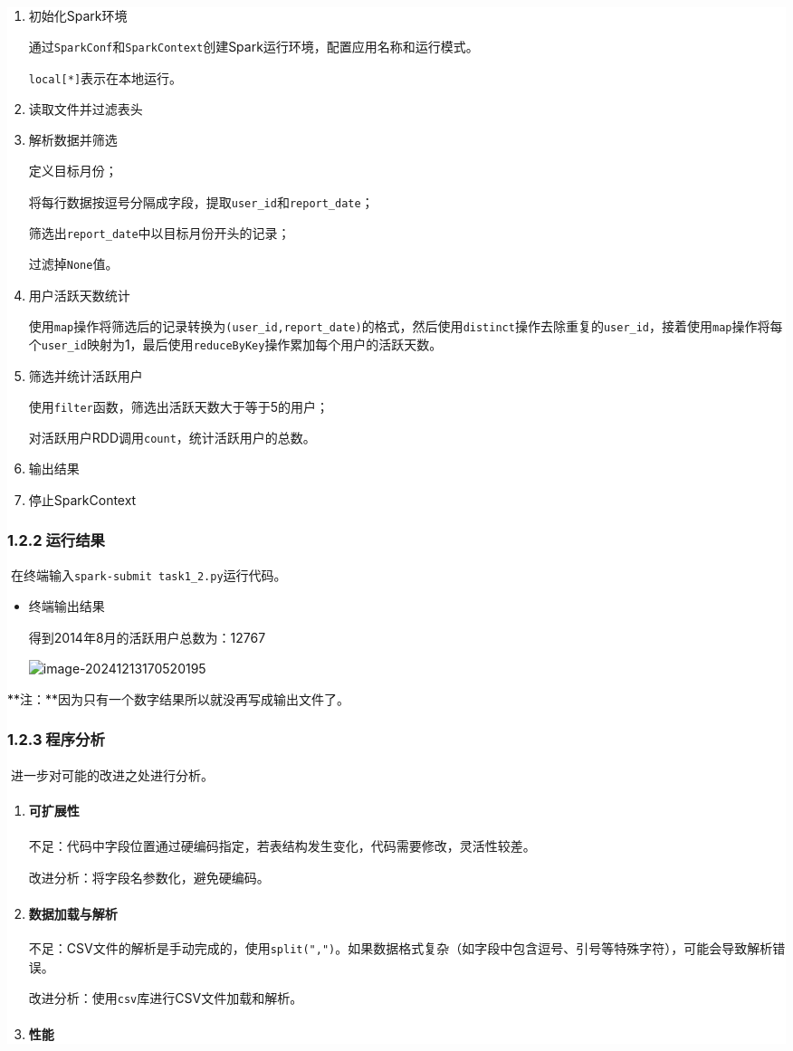 1. 初始化Spark环境

   通过`SparkConf`和`SparkContext`创建Spark运行环境，配置应用名称和运行模式。

   `local[*]`表示在本地运行。

2. 读取文件并过滤表头

3. 解析数据并筛选

   定义目标月份；

   将每行数据按逗号分隔成字段，提取`user_id`和`report_date`；

   筛选出`report_date`中以目标月份开头的记录；

   过滤掉`None`值。

4. 用户活跃天数统计

   使用`map`操作将筛选后的记录转换为`(user_id,report_date)`的格式，然后使用`distinct`操作去除重复的`user_id`，接着使用`map`操作将每个`user_id`映射为1，最后使用`reduceByKey`操作累加每个用户的活跃天数。

5. 筛选并统计活跃用户

   使用`filter`函数，筛选出活跃天数大于等于5的用户；

   对活跃用户RDD调用`count`，统计活跃用户的总数。

6. 输出结果

7. 停止SparkContext

### 1.2.2 运行结果

​	在终端输入`spark-submit task1_2.py`运行代码。

* 终端输出结果

  得到2014年8月的活跃用户总数为：12767

  ![image-20241213170520195](C:\Users\华为\AppData\Roaming\Typora\typora-user-images\image-20241213170520195.png)


**注：**因为只有一个数字结果所以就没再写成输出文件了。

### 1.2.3 程序分析

​	进一步对可能的改进之处进行分析。

1. #### 可扩展性

   不足：代码中字段位置通过硬编码指定，若表结构发生变化，代码需要修改，灵活性较差。

   改进分析：将字段名参数化，避免硬编码。

2. #### 数据加载与解析

   不足：CSV文件的解析是手动完成的，使用`split(",")`。如果数据格式复杂（如字段中包含逗号、引号等特殊字符），可能会导致解析错误。

   改进分析：使用`csv`库进行CSV文件加载和解析。

3. #### 性能
